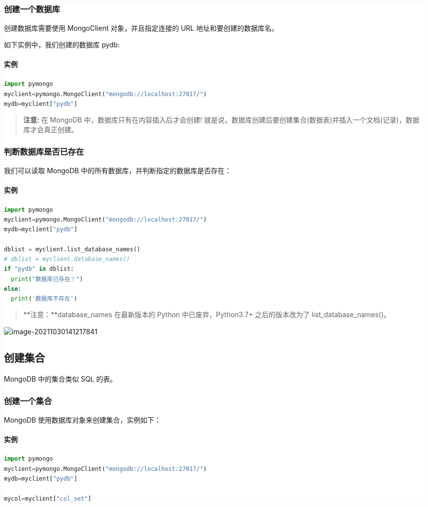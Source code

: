 ### 创建一个数据库

创建数据库需要使用 MongoClient 对象，并且指定连接的 URL 地址和要创建的数据库名。

如下实例中，我们创建的数据库 pydb:

#### 实例

```python
import pymongo
myclient=pymongo.MongoClient("mongodb://localhost:27017/")
mydb=myclient["pydb"]
```

> **注意:** 在 MongoDB 中，数据库只有在内容插入后才会创建! 就是说，数据库创建后要创建集合(数据表)并插入一个文档(记录)，数据库才会真正创建。

### 判断数据库是否已存在

我们可以读取 MongoDB 中的所有数据库，并判断指定的数据库是否存在：

#### 实例

```python
import pymongo
myclient=pymongo.MongoClient("mongodb://localhost:27017/")
mydb=myclient["pydb"]

dblist = myclient.list_database_names()
# dblist = myclient.database_names() 
if "pydb" in dblist:
  print("数据库已存在！")
else:
  print('数据库不存在')
```

> **注意：**database_names 在最新版本的 Python 中已废弃，Python3.7+ 之后的版本改为了 list_database_names()。



![image-20211030141217841](https://i.loli.net/2021/11/02/K4oZ3xvmiGXUWsQ.png)

## 创建集合

MongoDB 中的集合类似 SQL 的表。

### 创建一个集合

MongoDB 使用数据库对象来创建集合，实例如下：

#### 实例

```python
import pymongo
myclient=pymongo.MongoClient("mongodb://localhost:27017/")
mydb=myclient["pydb"]

mycol=myclient["col_set"]
```
